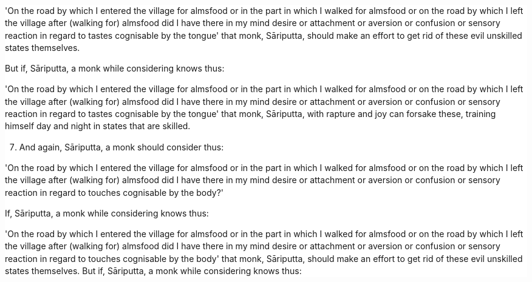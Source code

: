  'On the road by which I entered the village for almsfood
 or in the part in which I walked for almsfood
 or on the road by which I left the village
 after (walking for) almsfood  did I have there in my mind
 desire or attachment
 or aversion or confusion
 or sensory reaction
 in regard to tastes
 cognisable by the tongue'
 that monk, Sāriputta, should make an effort
 to get rid of these evil unskilled states themselves.

 But if, Sāriputta, a monk while considering knows thus:

 'On the road by which I entered the village for almsfood
 or in the part in which I walked for almsfood
 or on the road by which I left the village
 after (walking for) almsfood  did I have there in my mind
 desire or attachment
 or aversion or confusion
 or sensory reaction
 in regard to tastes
 cognisable by the tongue'
 that monk, Sāriputta, with rapture and joy
 can forsake these,
 training himself day and night
 in states that are skilled.

 7. And again, Sāriputta, a monk should consider thus:

 'On the road by which I entered the village for almsfood
 or in the part in which I walked for almsfood
 or on the road by which I left the village
 after (walking for) almsfood  did I have there in my mind
 desire or attachment
 or aversion or confusion
 or sensory reaction
 in regard to touches
 cognisable by the body?'

 If, Sāriputta, a monk while considering knows thus:

 'On the road by which I entered the village for almsfood
 or in the part in which I walked for almsfood
 or on the road by which I left the village
 after (walking for) almsfood  did I have there in my mind
 desire or attachment
 or aversion or confusion
 or sensory reaction
 in regard to touches
 cognisable by the body'
 that monk, Sāriputta, should make an effort
 to get rid of these evil unskilled states themselves.
 But if, Sāriputta, a monk while considering knows thus:

